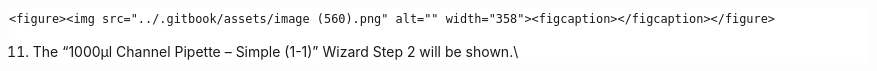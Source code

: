 
    <figure><img src="../.gitbook/assets/image (560).png" alt="" width="358"><figcaption></figcaption></figure>
11. The “1000μl Channel Pipette – Simple (1-1)” Wizard Step 2 will be shown.\

